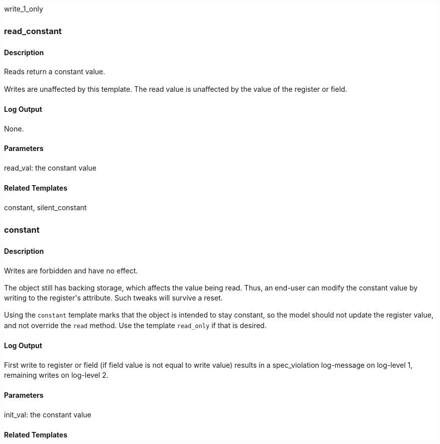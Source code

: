 write\_1\_only

</section>

### read\_constant

<section>

#### Description

Reads return a constant value.

Writes are unaffected by this template. The read value is unaffected
by the value of the register or field.

#### Log Output

None.

#### Parameters

read\_val: the constant value

#### Related Templates

constant, silent\_constant

</section>

### constant

<section>

#### Description

Writes are forbidden and have no effect.

The object still has backing storage, which affects the value being read.
Thus, an end-user can modify the constant value by writing to the register's
attribute. Such tweaks will survive a reset.

Using the `constant` template marks that the object is intended to
stay constant, so the model should not update the register value, and not
override the `read` method. Use the template
`read_only` if that is desired.

#### Log Output

First write to register or field (if field value is not
equal to write value) results in a spec\_violation log-message on
log-level 1, remaining writes on log-level 2.

#### Parameters

init\_val: the constant value

#### Related Templates
